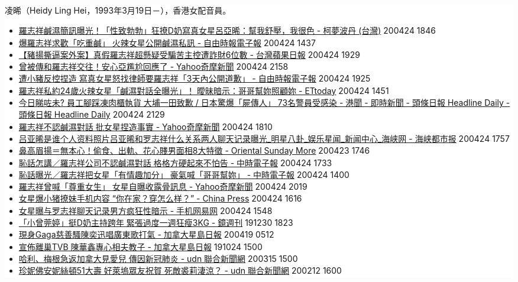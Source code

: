 凌晞（Heidy Ling Hei，1993年3月19日－），香港女配音員。
- [羅志祥鹹濕簡訊曝光！「性致勃勃」狂撩D奶寫真女星呂亞晞：幫我舒壓，我很色 - 柯夢波丹 (台灣)](https://www.cosmopolitan.com/tw/entertainment/celebrity-gossip/g32262853/show-lo-flirt-with-modle/ "羅志祥鹹濕簡訊曝光！「性致勃勃」狂撩D奶寫真女星呂亞晞：幫我舒壓，我很色 - 柯夢波丹 (台灣)") 200424 1846
- [爆羅志祥求歡「吃重鹹」 火辣女星公開鹹濕私訊 - 自由時報電子報](https://ent.ltn.com.tw/news/breakingnews/3144460 "爆羅志祥求歡「吃重鹹」 火辣女星公開鹹濕私訊 - 自由時報電子報") 200424 1437
- [【豬揚撕逼案外案】真假羅志祥超懸疑受騙苦主控遭詐財6位數 - 台灣蘋果日報](https://tw.appledaily.com/entertainment/20200424/QXWI24QOSMURHELZP3L2EYZYBU/ "【豬揚撕逼案外案】真假羅志祥超懸疑受騙苦主控遭詐財6位數 - 台灣蘋果日報") 200424 1929
- [曾被傳和羅志祥交往！安心亞尷尬回應了 - Yahoo奇摩新聞](https://tw.news.yahoo.com/%E6%9B%BE%E8%A2%AB%E5%82%B3%E5%92%8C%E7%BE%85%E5%BF%97%E7%A5%A5%E4%BA%A4%E5%BE%80-%E5%AE%89%E5%BF%83%E4%BA%9E%E5%B0%B7%E5%B0%AC%E5%9B%9E%E6%87%89%E4%BA%86-135800489.html "曾被傳和羅志祥交往！安心亞尷尬回應了 - Yahoo奇摩新聞") 200424 2158
- [遭小豬反控捏造 寫真女星怒找律師要羅志祥「3天內公開道歉」 - 自由時報電子報](https://ent.ltn.com.tw/news/breakingnews/3144879 "遭小豬反控捏造 寫真女星怒找律師要羅志祥「3天內公開道歉」 - 自由時報電子報") 200424 1925
- [羅志祥私約24歲火辣女星「鹹濕對話全曝光」！ 曖昧暗示：哥哥幫妳照顧妳 - ETtoday](https://forum.ettoday.net/news/1699384 "羅志祥私約24歲火辣女星「鹹濕對話全曝光」！ 曖昧暗示：哥哥幫妳照顧妳 - ETtoday") 200424 1451
- [今日睇咗未? 員工腳踩凍肉櫃執貨 大埔一田致歉 / 日本驚爆「屍傳人」 73名警員受感染 - 港聞 - 即時新聞 - 頭條日報 Headline Daily - 頭條日報 Headline Daily](https://hd.stheadline.com/news/realtime/hk/1755117/%E5%8D%B3%E6%99%82-%E6%B8%AF%E8%81%9E-%E4%BB%8A%E6%97%A5%E7%9D%87%E5%92%97%E6%9C%AA-%E5%93%A1%E5%B7%A5%E8%85%B3%E8%B8%A9%E5%87%8D%E8%82%89%E6%AB%83%E5%9F%B7%E8%B2%A8-%E5%A4%A7%E5%9F%94%E4%B8%80%E7%94%B0%E8%87%B4%E6%AD%89-%E6%97%A5%E6%9C%AC%E9%A9%9A%E7%88%86-%E5%B1%8D%E5%82%B3%E4%BA%BA-73%E5%90%8D%E8%AD%A6%E5%93%A1%E5%8F%97%E6%84%9F%E6%9F%93 "今日睇咗未? 員工腳踩凍肉櫃執貨 大埔一田致歉 / 日本驚爆「屍傳人」 73名警員受感染 - 港聞 - 即時新聞 - 頭條日報 Headline Daily - 頭條日報 Headline Daily") 200424 2129
- [羅志祥不認鹹濕對話 批女星捏造事實 - Yahoo奇摩新聞](https://tw.news.yahoo.com/%E7%BE%85%E5%BF%97%E7%A5%A5%E4%B8%8D%E8%AA%8D%E9%B9%B9%E6%BF%95%E5%B0%8D%E8%A9%B1-%E6%89%B9%E5%A5%B3%E6%98%9F%E6%8D%8F%E9%80%A0%E4%BA%8B%E5%AF%A6-101005402.html "羅志祥不認鹹濕對話 批女星捏造事實 - Yahoo奇摩新聞") 200424 1810
- [吕亚晞是谁个人资料照片吕亚晞和罗志祥什么关系两人聊天记录曝光_明星八卦_娱乐星闻_新闻中心_海峡网 - 海峡都市报](http://www.hxnews.com/news/yl/mxbg/202004/24/1888053.shtml "吕亚晞是谁个人资料照片吕亚晞和罗志祥什么关系两人聊天记录曝光_明星八卦_娱乐星闻_新闻中心_海峡网 - 海峡都市报") 200424 1757
- [鼻高眉揚＝無本心！偷食、出軌、花心賤男面相8大特徵 - Oriental Sunday More](https://www.sundaymore.com/573257/social-buzz/fun/%E8%8A%B1%E5%BF%83%E8%B3%A4%E7%94%B7%E9%9D%A2%E7%9B%B88%E5%A4%A7%E7%89%B9%E5%BE%B5-%E5%81%B7%E9%A3%9F%E5%87%BA%E8%BB%8C-%E7%94%B7%E4%BA%BA/ "鼻高眉揚＝無本心！偷食、出軌、花心賤男面相8大特徵 - Oriental Sunday More") 200423 1746
- [恥話怎講／羅志祥公司不認鹹濕對話 格格方硬起來不怕告 - 中時電子報](https://www.chinatimes.com/realtimenews/20200424004105-260404?ctrack=mo_main_rtime_p02 "恥話怎講／羅志祥公司不認鹹濕對話 格格方硬起來不怕告 - 中時電子報") 200424 1733
- [恥話曝光／羅志祥把女星「有情趣加分」 豪氣喊「哥哥幫妳」 - 中時電子報](https://www.chinatimes.com/realtimenews/20200424002800-260404?ctrack=mo_main_rtime_p05 "恥話曝光／羅志祥把女星「有情趣加分」 豪氣喊「哥哥幫妳」 - 中時電子報") 200424 1400
- [羅志祥曾喊「尊重女生」 女星自曝收露骨訊息 - Yahoo奇摩新聞](https://tw.news.yahoo.com/%E7%BE%85%E5%BF%97%E7%A5%A5%E6%9B%BE%E5%96%8A-%E5%B0%8A%E9%87%8D%E5%A5%B3%E7%94%9F-%E5%A5%B3%E6%98%9F%E8%87%AA%E6%9B%9D%E6%94%B6%E9%9C%B2%E9%AA%A8%E8%A8%8A%E6%81%AF-113929348.html "羅志祥曾喊「尊重女生」 女星自曝收露骨訊息 - Yahoo奇摩新聞") 200424 2019
- [女星爆小猪撩妹手机内容 “你在家？穿怎么样？” - China Press](https://www.chinapress.com.my/20200424/%E5%A5%B3%E6%98%9F%E7%88%86%E5%B0%8F%E7%8C%AA%E6%92%A9%E5%A6%B9%E6%89%8B%E6%9C%BA%E5%86%85%E5%AE%B9-%E4%BD%A0%E5%9C%A8%E5%AE%B6%EF%BC%9F%E7%A9%BF%E6%80%8E%E4%B9%88%E6%A0%B7%EF%BC%9F/ "女星爆小猪撩妹手机内容 “你在家？穿怎么样？” - China Press") 200424 1616
- [女星曝与罗志祥聊天记录男方疯狂性暗示 - 手机网易网](https://3g.163.com/ent/photoview/0003/674910.html "女星曝与罗志祥聊天记录男方疯狂性暗示 - 手机网易网") 200424 1548
- [「小曾莞婷」挺D奶主持跨年 緊張過度一週狂瘦3KG - 鏡週刊](https://www.mirrormedia.mg/story/20191230ent030 "「小曾莞婷」挺D奶主持跨年 緊張過度一週狂瘦3KG - 鏡週刊") 191230 1823
- [現身Gaga慈善騷陳奕迅唱廣東歌打氣 - 加拿大星島日報](https://www.singtao.ca/4210382/2020-04-18/news-%E7%8F%BE%E8%BA%ABGaga%E6%85%88%E5%96%84%E9%A8%B7++%E9%99%B3%E5%A5%95%E8%BF%85%E5%94%B1%E5%BB%A3%E6%9D%B1%E6%AD%8C%E7%82%BA%E9%86%AB%E8%AD%B7%E6%89%93%E6%B0%A3/?variant=zh-hk "現身Gaga慈善騷陳奕迅唱廣東歌打氣 - 加拿大星島日報") 200419 0512
- [宣佈離巢TVB 陳華鑫專心相夫教子 - 加拿大星島日報](https://www.singtao.ca/3866495/2019-10-24/news-%E5%AE%A3%E4%BD%88%E9%9B%A2%E5%B7%A2tvb+%E9%99%B3%E8%8F%AF%E9%91%AB%E5%B0%88%E5%BF%83%E7%9B%B8%E5%A4%AB%E6%95%99%E5%AD%90/ "宣佈離巢TVB 陳華鑫專心相夫教子 - 加拿大星島日報") 191024 1500
- [哈利、梅根急返加拿大見愛兒 傳因新冠肺炎 - udn 聯合新聞網](https://stars.udn.com/star/story/10090/4416268 "哈利、梅根急返加拿大見愛兒 傳因新冠肺炎 - udn 聯合新聞網") 200315 1500
- [珍妮佛安妮絲頓51大壽 好萊塢眾友祝賀 死敵裘莉淒涼？ - udn 聯合新聞網](https://stars.udn.com/star/story/10090/4340228 "珍妮佛安妮絲頓51大壽 好萊塢眾友祝賀 死敵裘莉淒涼？ - udn 聯合新聞網") 200212 1600
